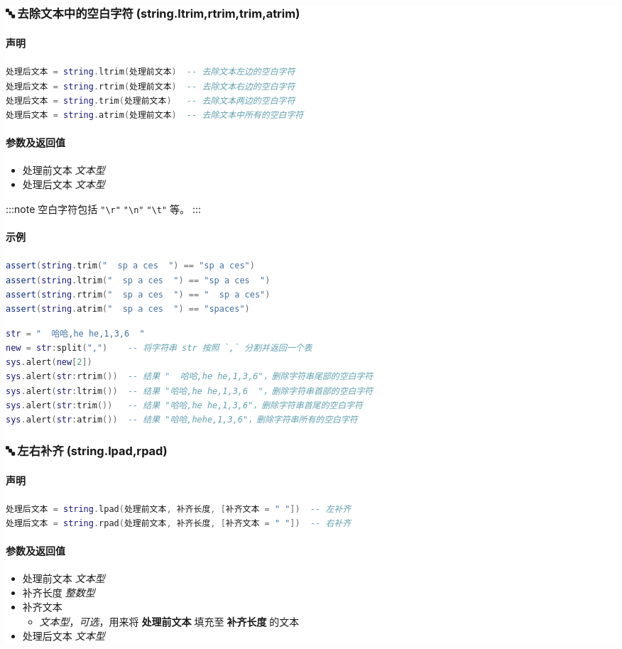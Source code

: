 ### 🔤 去除文本中的空白字符 \(**string\.ltrim,rtrim,trim,atrim**\)

#### 声明

```lua
处理后文本 = string.ltrim(处理前文本)  -- 去除文本左边的空白字符
处理后文本 = string.rtrim(处理前文本)  -- 去除文本右边的空白字符
处理后文本 = string.trim(处理前文本)   -- 去除文本两边的空白字符
处理后文本 = string.atrim(处理前文本)  -- 去除文本中所有的空白字符
```

#### 参数及返回值

- 处理前文本 *文本型*
- 处理后文本 *文本型*

:::note
空白字符包括 `"\r"` `"\n"` `"\t"` 等。
:::

#### 示例

```lua title="string.trim"
assert(string.trim("  sp a ces  ") == "sp a ces")
assert(string.ltrim("  sp a ces  ") == "sp a ces  ")
assert(string.rtrim("  sp a ces  ") == "  sp a ces")
assert(string.atrim("  sp a ces  ") == "spaces")
```

```lua title="string.utils"
str = "  哈哈,he he,1,3,6  "
new = str:split(",")    -- 将字符串 str 按照 `,` 分割并返回一个表
sys.alert(new[2])
sys.alert(str:rtrim())  -- 结果 "  哈哈,he he,1,3,6"，删除字符串尾部的空白字符
sys.alert(str:ltrim())  -- 结果 "哈哈,he he,1,3,6  "，删除字符串首部的空白字符
sys.alert(str:trim())   -- 结果 "哈哈,he he,1,3,6"，删除字符串首尾的空白字符
sys.alert(str:atrim())  -- 结果 "哈哈,hehe,1,3,6"，删除字符串所有的空白字符
```

### 🔤 左右补齐 \(**string\.lpad,rpad**\)

#### 声明

```lua
处理后文本 = string.lpad(处理前文本, 补齐长度, [补齐文本 = " "])  -- 左补齐
处理后文本 = string.rpad(处理前文本, 补齐长度, [补齐文本 = " "])  -- 右补齐
```

#### 参数及返回值

- 处理前文本 *文本型*
- 补齐长度 *整数型*
- 补齐文本
  - *文本型*，*可选*，用来将 **处理前文本** 填充至 **补齐长度** 的文本
- 处理后文本 *文本型*
